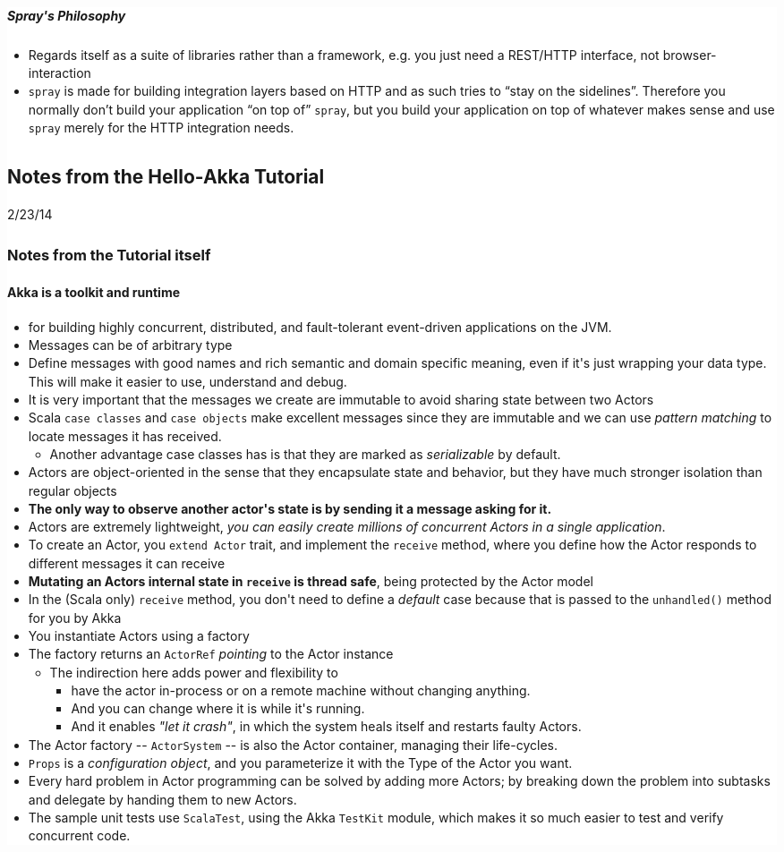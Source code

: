 ##### Spray's Philosophy

* Regards itself as a suite of libraries rather than a framework, e.g. you just
  need a REST/HTTP interface, not browser-interaction
* `spray` is made for building integration layers based on HTTP and as such
  tries to “stay on the sidelines”. Therefore you normally don’t build your
  application “on top of” `spray`, but you build your application on top of
  whatever makes sense and use `spray` merely for the HTTP integration needs.

Notes from the Hello-Akka Tutorial
----------------------------------

2/23/14

### Notes from the Tutorial itself

#### Akka is a toolkit and runtime 

* for building highly concurrent, distributed, and fault-tolerant event-driven
  applications on the JVM.
* Messages can be of arbitrary type
* Define messages with good names and rich semantic and domain specific
  meaning, even if it's just wrapping your data type. This will make it easier
  to use, understand and debug.
* It is very important that the messages we create are immutable to avoid
  sharing state between two Actors
* Scala `case classes` and `case objects` make excellent messages since they
  are immutable and we can use *pattern matching* to locate messages it has
  received.
    * Another advantage case classes has is that they are marked as
      *serializable* by default.
* Actors are object-oriented in the sense that they encapsulate state and
  behavior, but they have much stronger isolation than regular objects
* **The only way to observe another actor's state is by sending it a message
  asking for it.**
* Actors are extremely lightweight, *you can easily create millions of
  concurrent Actors in a single application*.
* To create an Actor, you `extend Actor` trait, and implement the `receive`
  method, where you define how the Actor responds to different messages it can
  receive
* **Mutating an Actors internal state in `receive` is thread safe**, being
  protected by the Actor model
* In the (Scala only) `receive` method, you don't need to define a *default*
  case because that is passed to the `unhandled()` method for you by Akka
* You instantiate Actors using a factory
* The factory returns an `ActorRef` *pointing* to the Actor instance
    * The indirection here adds power and flexibility to
        * have the actor in-process or on a remote machine without changing
          anything.
        * And you can change where it is while it's running.
        * And it enables *"let it crash"*, in which the system heals itself and
          restarts faulty Actors.
* The Actor factory -- `ActorSystem` -- is also the Actor container, managing
  their life-cycles.
* `Props` is a *configuration object*, and you parameterize it with the Type of
  the Actor you want.
* Every hard problem in Actor programming can be solved by adding more Actors;
  by breaking down the problem into subtasks and delegate by handing them to
  new Actors.
* The sample unit tests use `ScalaTest`, using the Akka `TestKit` module, which
  makes it so much easier to test and verify concurrent code.
